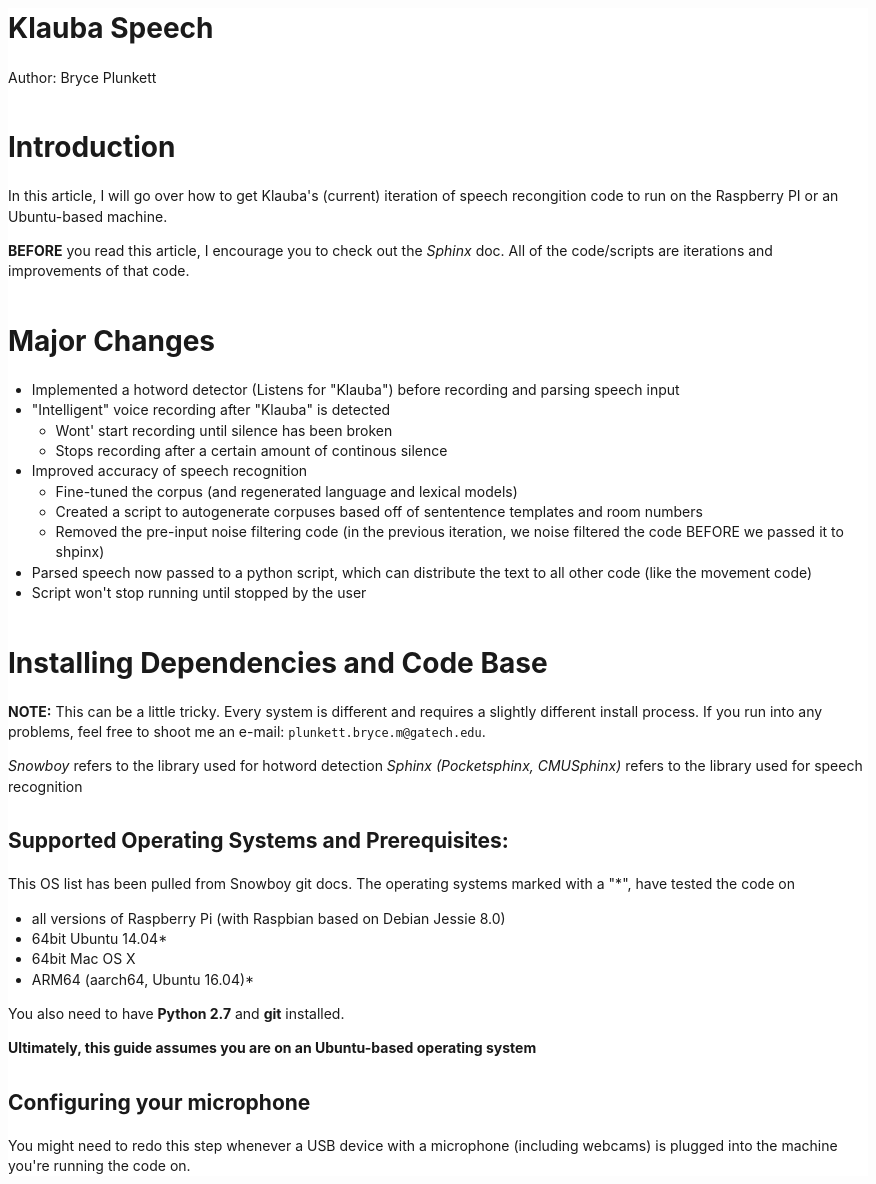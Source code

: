 # Klauba Speech
Author: Bryce Plunkett

# Introduction
In this article, I will go over how to get Klauba's (current) iteration of speech recongition code to run on the Raspberry PI or an Ubuntu-based machine. 

**BEFORE** you read this article, I encourage you to check out the *Sphinx* doc. All of the code/scripts are iterations and improvements of that code.

# Major Changes
* Implemented a hotword detector (Listens for "Klauba") before recording and parsing speech input
* "Intelligent" voice recording after "Klauba" is detected
    * Wont' start recording until silence has been broken
    * Stops recording after a certain amount of continous silence
* Improved accuracy of speech recognition
    * Fine-tuned the corpus (and regenerated language and lexical models)
    * Created a script to autogenerate corpuses based off of sententence templates and room numbers
    * Removed the pre-input noise filtering code (in the previous iteration, we noise filtered the code BEFORE we passed it to shpinx)
* Parsed speech now passed to a python script, which can distribute the text to all other code (like the movement code)
* Script won't stop running until stopped by the user

# Installing Dependencies and Code Base
**NOTE:** This can be a little tricky. Every system is different and requires a slightly different install process. If you run into any problems, feel free to shoot me an e-mail: `plunkett.bryce.m@gatech.edu`.

*Snowboy* refers to the library used for hotword detection
*Sphinx (Pocketsphinx, CMUSphinx)* refers to the library used for speech recognition

## Supported Operating Systems and Prerequisites:
This OS list has been pulled from Snowboy git docs. The operating systems marked with a "*",  have tested the code on 

* all versions of Raspberry Pi (with Raspbian based on Debian Jessie 8.0)
* 64bit Ubuntu 14.04*
* 64bit Mac OS X
* ARM64 (aarch64, Ubuntu 16.04)*

You also need to have **Python 2.7** and **git** installed.

**Ultimately, this guide assumes you are on an Ubuntu-based operating system**

## Configuring your microphone
You might need to redo this step whenever a USB device with a microphone (including webcams) is plugged into the machine you're running the code on.
